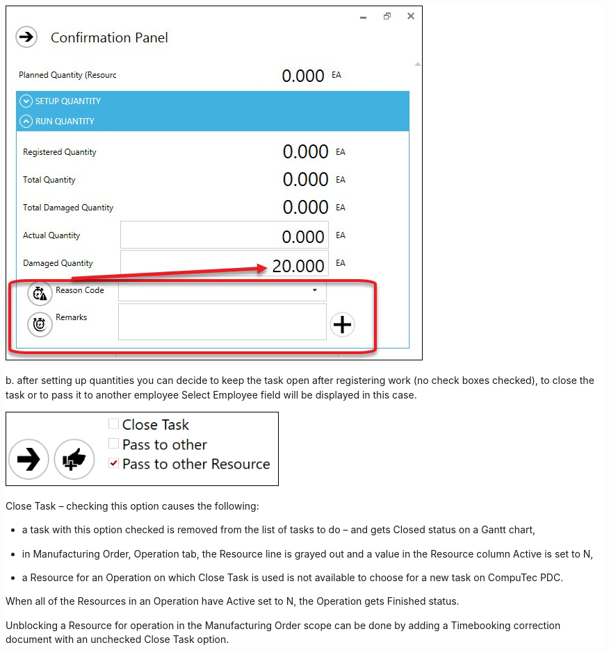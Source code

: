   ![Wrong Quantity](./media/wrong-quantity.png)

  b. after setting up quantities you can decide to keep the task open after registering work (no check boxes checked), to close the task or to pass it to another employee Select Employee field will be displayed in this case.

  ![Final Option](./media/final-options.png)

  Close Task – checking this option causes the following:

  - a task with this option checked is removed from the list of tasks to do – and gets Closed status on a Gantt chart,

  - in Manufacturing Order, Operation tab, the Resource line is grayed out and a value in the Resource column Active is set to N,

  - a Resource for an Operation on which Close Task is used is not available to choose for a new task on CompuTec PDC.

  When all of the Resources in an Operation have Active set to N, the Operation gets Finished status.

  Unblocking a Resource for operation in the Manufacturing Order scope can be done by adding a Timebooking correction document with an unchecked Close Task option.
